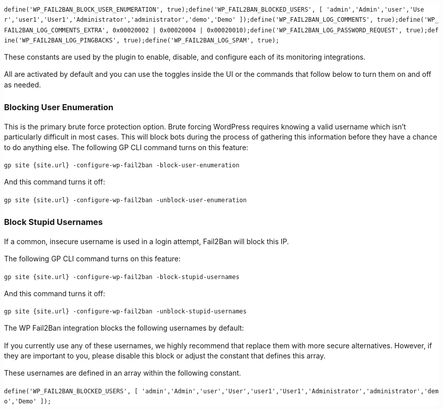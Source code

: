 ```
define('WP_FAIL2BAN_BLOCK_USER_ENUMERATION', true);define('WP_FAIL2BAN_BLOCKED_USERS', [ 'admin','Admin','user','User','user1','User1','Administrator','administrator','demo','Demo' ]);define('WP_FAIL2BAN_LOG_COMMENTS', true);define('WP_FAIL2BAN_LOG_COMMENTS_EXTRA', 0x00020002 | 0x00020004 | 0x00020010);define('WP_FAIL2BAN_LOG_PASSWORD_REQUEST', true);define('WP_FAIL2BAN_LOG_PINGBACKS', true);define('WP_FAIL2BAN_LOG_SPAM', true);
```

These constants are used by the plugin to enable, disable, and configure each of its monitoring integrations.

All are activated by default and you can use the toggles inside the UI or the commands that follow below to turn them on and off as needed.

 

### Blocking User Enumeration

This is the primary brute force protection option. Brute forcing WordPress requires knowing a valid username which isn’t particularly difficult in most cases. This will block bots during the process of gathering this information before they have a chance to do anything else. The following GP CLI command turns on this feature:

```
gp site {site.url} -configure-wp-fail2ban -block-user-enumeration
```

And this command turns it off:

```
gp site {site.url} -configure-wp-fail2ban -unblock-user-enumeration
```

 

### Block Stupid Usernames

If a common, insecure username is used in a login attempt, Fail2Ban will block this IP.

The following GP CLI command turns on this feature:

```
gp site {site.url} -configure-wp-fail2ban -block-stupid-usernames
```

And this command turns it off:

```
gp site {site.url} -configure-wp-fail2ban -unblock-stupid-usernames
```

The WP Fail2Ban integration blocks the following usernames by default:

If you currently use any of these usernames, we highly recommend that replace them with more secure alternatives. However, if they are important to you, please disable this block or adjust the constant that defines this array.

These usernames are defined in an array within the following constant.

```
define('WP_FAIL2BAN_BLOCKED_USERS', [ 'admin','Admin','user','User','user1','User1','Administrator','administrator','demo','Demo' ]);
```
